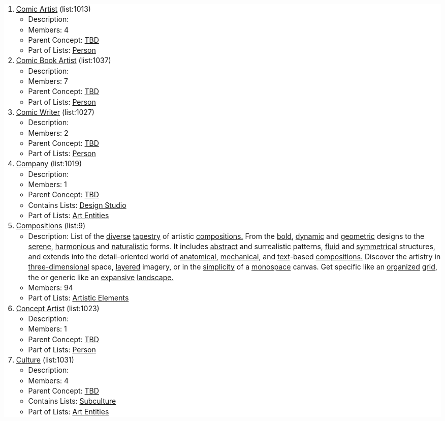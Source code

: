 1. [Comic Artist](https://graphhub.net/text-to-image/list/comic-artist?id=1013) (list:1013)
   - Description: 
   - Members: 4
   - Parent Concept: [TBD](https://graphhub.net/text-to-image/concept/tbd?id=10000000-0000-0000-0000-000000000000)
   - Part of Lists: [Person](https://graphhub.net/text-to-image/list/person?id=1010)
1. [Comic Book Artist](https://graphhub.net/text-to-image/list/comic-book-artist?id=1037) (list:1037)
   - Description: 
   - Members: 7
   - Parent Concept: [TBD](https://graphhub.net/text-to-image/concept/tbd?id=10000000-0000-0000-0000-000000000000)
   - Part of Lists: [Person](https://graphhub.net/text-to-image/list/person?id=1010)
1. [Comic Writer](https://graphhub.net/text-to-image/list/comic-writer?id=1027) (list:1027)
   - Description: 
   - Members: 2
   - Parent Concept: [TBD](https://graphhub.net/text-to-image/concept/tbd?id=10000000-0000-0000-0000-000000000000)
   - Part of Lists: [Person](https://graphhub.net/text-to-image/list/person?id=1010)
1. [Company](https://graphhub.net/text-to-image/list/company?id=1019) (list:1019)
   - Description: 
   - Members: 1
   - Parent Concept: [TBD](https://graphhub.net/text-to-image/concept/tbd?id=10000000-0000-0000-0000-000000000000)
   - Contains Lists: [Design Studio](https://graphhub.net/text-to-image/list/design-studio?id=1020)
   - Part of Lists: [Art Entities](https://graphhub.net/text-to-image/list/art-entities?id=3)
1. [Compositions](https://graphhub.net/text-to-image/list/compositions?id=9) (list:9)
   - Description: List of the [diverse](https://graphhub.net/text-to-image/concept/diverse?id=1868) [tapestry](https://graphhub.net/text-to-image/concept/tapestry?id=1465) of artistic [compositions.](https://graphhub.net/text-to-image/list/compositions?id=9) From the [bold](https://graphhub.net/text-to-image/concept/bold?id=304), [dynamic](https://graphhub.net/text-to-image/concept/dynamic?id=1087) and [geometric](https://graphhub.net/text-to-image/concept/geometric?id=1075) designs to the [serene](https://graphhub.net/text-to-image/concept/serene?id=1808), [harmonious](https://graphhub.net/text-to-image/concept/harmonious?id=1782) and [naturalistic](https://graphhub.net/text-to-image/concept/naturalistic?id=1471) forms. It includes [abstract](https://graphhub.net/text-to-image/concept/abstract?id=1029) and surrealistic patterns, [fluid](https://graphhub.net/text-to-image/concept/fluid?id=1600) and [symmetrical](https://graphhub.net/text-to-image/concept/symmetrical?id=1614) structures, and extends into the detail-oriented world of [anatomical](https://graphhub.net/text-to-image/concept/anatomical?id=1478), [mechanical](https://graphhub.net/text-to-image/concept/mechanical?id=1115), and [text](https://graphhub.net/text-to-image/concept/text?id=320)-based [compositions.](https://graphhub.net/text-to-image/list/compositions?id=9) Discover the artistry in [three-dimensional](https://graphhub.net/text-to-image/concept/three-dimensional?id=1007) space, [layered](https://graphhub.net/text-to-image/concept/layered?id=1241) imagery, or in the [simplicity](https://graphhub.net/text-to-image/concept/simplicity?id=1862) of a [monospace](https://graphhub.net/text-to-image/concept/monospace?id=1030) canvas. Get specific like an [organized](https://graphhub.net/text-to-image/concept/organized?id=1541) [grid](https://graphhub.net/text-to-image/concept/grid?id=1250), the or generic like an [expansive](https://graphhub.net/text-to-image/concept/expansive?id=1843) [landscape.](https://graphhub.net/text-to-image/concept/landscape?id=1583)
   - Members: 94
   - Part of Lists: [Artistic Elements](https://graphhub.net/text-to-image/list/artistic-elements?id=2)
1. [Concept Artist](https://graphhub.net/text-to-image/list/concept-artist?id=1023) (list:1023)
   - Description: 
   - Members: 1
   - Parent Concept: [TBD](https://graphhub.net/text-to-image/concept/tbd?id=10000000-0000-0000-0000-000000000000)
   - Part of Lists: [Person](https://graphhub.net/text-to-image/list/person?id=1010)
1. [Culture](https://graphhub.net/text-to-image/list/culture?id=1031) (list:1031)
   - Description: 
   - Members: 4
   - Parent Concept: [TBD](https://graphhub.net/text-to-image/concept/tbd?id=10000000-0000-0000-0000-000000000000)
   - Contains Lists: [Subculture](https://graphhub.net/text-to-image/list/subculture?id=1032)
   - Part of Lists: [Art Entities](https://graphhub.net/text-to-image/list/art-entities?id=3)